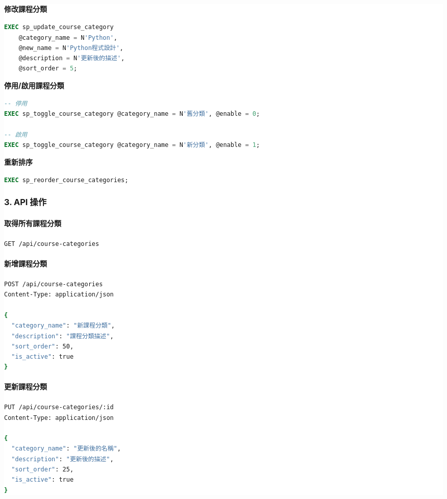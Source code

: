 **修改課程分類**
```sql
EXEC sp_update_course_category 
    @category_name = N'Python',
    @new_name = N'Python程式設計',
    @description = N'更新後的描述',
    @sort_order = 5;
```

**停用/啟用課程分類**
```sql
-- 停用
EXEC sp_toggle_course_category @category_name = N'舊分類', @enable = 0;

-- 啟用
EXEC sp_toggle_course_category @category_name = N'新分類', @enable = 1;
```

**重新排序**
```sql
EXEC sp_reorder_course_categories;
```

### 3. API 操作

#### 取得所有課程分類
```bash
GET /api/course-categories
```

#### 新增課程分類
```bash
POST /api/course-categories
Content-Type: application/json

{
  "category_name": "新課程分類",
  "description": "課程分類描述",
  "sort_order": 50,
  "is_active": true
}
```

#### 更新課程分類
```bash
PUT /api/course-categories/:id
Content-Type: application/json

{
  "category_name": "更新後的名稱",
  "description": "更新後的描述",
  "sort_order": 25,
  "is_active": true
}
```
